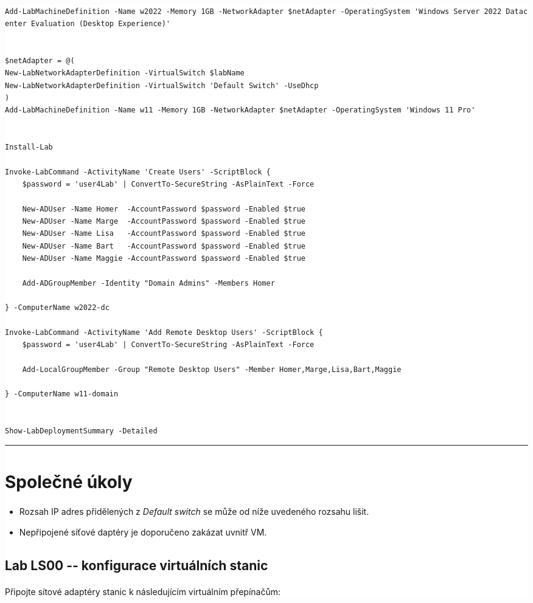 ```pwsh
Add-LabMachineDefinition -Name w2022 -Memory 1GB -NetworkAdapter $netAdapter -OperatingSystem 'Windows Server 2022 Datacenter Evaluation (Desktop Experience)'


$netAdapter = @(
New-LabNetworkAdapterDefinition -VirtualSwitch $labName
New-LabNetworkAdapterDefinition -VirtualSwitch 'Default Switch' -UseDhcp
)
Add-LabMachineDefinition -Name w11 -Memory 1GB -NetworkAdapter $netAdapter -OperatingSystem 'Windows 11 Pro'


Install-Lab

Invoke-LabCommand -ActivityName 'Create Users' -ScriptBlock {
    $password = 'user4Lab' | ConvertTo-SecureString -AsPlainText -Force

    New-ADUser -Name Homer  -AccountPassword $password -Enabled $true
    New-ADUser -Name Marge  -AccountPassword $password -Enabled $true
    New-ADUser -Name Lisa   -AccountPassword $password -Enabled $true
    New-ADUser -Name Bart   -AccountPassword $password -Enabled $true
    New-ADUser -Name Maggie -AccountPassword $password -Enabled $true

    Add-ADGroupMember -Identity "Domain Admins" -Members Homer

} -ComputerName w2022-dc

Invoke-LabCommand -ActivityName 'Add Remote Desktop Users' -ScriptBlock {
    $password = 'user4Lab' | ConvertTo-SecureString -AsPlainText -Force

    Add-LocalGroupMember -Group "Remote Desktop Users" -Member Homer,Marge,Lisa,Bart,Maggie

} -ComputerName w11-domain


Show-LabDeploymentSummary -Detailed
```

---

# Společné úkoly

-   Rozsah IP adres přidělených z *Default switch* se může od níže
    uvedeného rozsahu lišit.

-   Nepřipojené síťové daptéry je doporučeno zakázat uvnitř VM.

## Lab LS00 -- konfigurace virtuálních stanic

Připojte sítové adaptéry stanic k následujícím virtuálním přepínačům:
